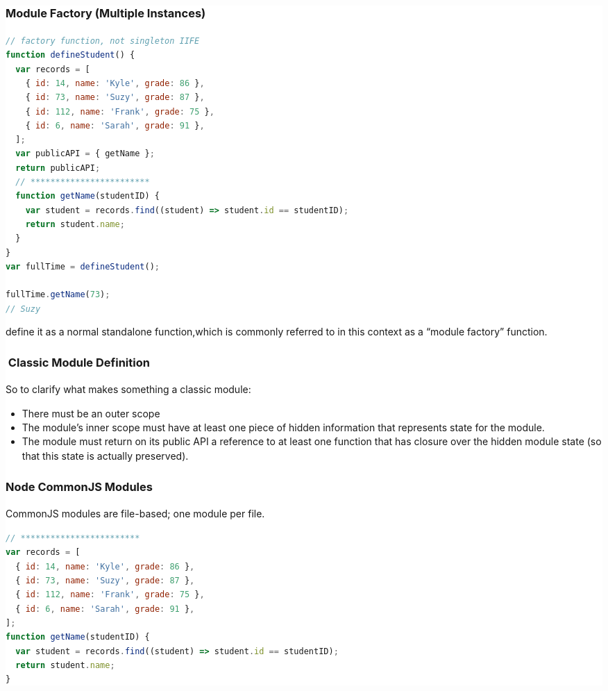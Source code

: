 ### Module Factory (Multiple Instances)

```javascript
// factory function, not singleton IIFE
function defineStudent() {
  var records = [
    { id: 14, name: 'Kyle', grade: 86 },
    { id: 73, name: 'Suzy', grade: 87 },
    { id: 112, name: 'Frank', grade: 75 },
    { id: 6, name: 'Sarah', grade: 91 },
  ];
  var publicAPI = { getName };
  return publicAPI;
  // ************************
  function getName(studentID) {
    var student = records.find((student) => student.id == studentID);
    return student.name;
  }
}
var fullTime = defineStudent();

fullTime.getName(73);
// Suzy
```

define it as a normal standalone function,which is commonly referred to in this context as a “module factory” function.

###  Classic Module Definition

So to clarify what makes something a classic module:

- There must be an outer scope
- The module’s inner scope must have at least one piece of hidden information that represents state for the module.
- The module must return on its public API a reference to at least one function that has closure over the hidden module state (so that this state is actually preserved).

### Node CommonJS Modules

CommonJS modules are file-based; one module per file.

```javascript
// ************************
var records = [
  { id: 14, name: 'Kyle', grade: 86 },
  { id: 73, name: 'Suzy', grade: 87 },
  { id: 112, name: 'Frank', grade: 75 },
  { id: 6, name: 'Sarah', grade: 91 },
];
function getName(studentID) {
  var student = records.find((student) => student.id == studentID);
  return student.name;
}
```
